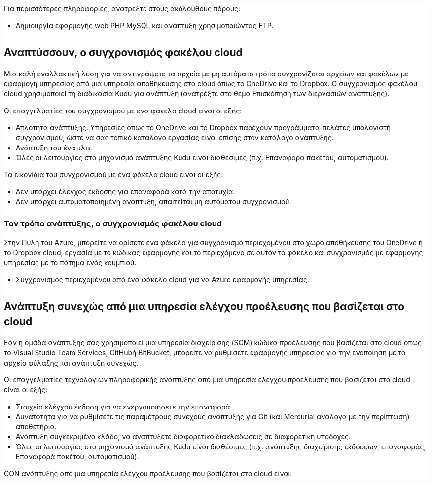 Για περισσότερες πληροφορίες, ανατρέξτε στους ακόλουθους πόρους:

* [Δημιουργία εφαρμογής web PHP MySQL και ανάπτυξη χρησιμοποιώντας FTP](web-sites-php-mysql-deploy-use-ftp.md).

## <a name="dropbox"></a>Αναπτύσσουν, ο συγχρονισμός φακέλου cloud
Μια καλή εναλλακτική λύση για να [αντιγράψετε τα αρχεία με μη αυτόματο τρόπο](#ftp) συγχρονίζεται αρχείων και φακέλων με εφαρμογή υπηρεσίας από μια υπηρεσία αποθήκευσης στο cloud όπως το OneDrive και το Dropbox. Ο συγχρονισμός φακέλου cloud χρησιμοποιεί τη διαδικασία Kudu για ανάπτυξη (ανατρέξτε στο θέμα [Επισκόπηση των διεργασιών ανάπτυξης](#overview)).

Οι επαγγελματίες του συγχρονισμού με ένα φάκελο cloud είναι οι εξής:

- Απλότητα ανάπτυξης. Υπηρεσίες όπως το OneDrive και το Dropbox παρέχουν προγράμματα-πελάτες υπολογιστή συγχρονισμού, ώστε να σας τοπικό κατάλογο εργασίας είναι επίσης στον κατάλογο ανάπτυξης.
- Ανάπτυξη του ένα κλικ.
- Όλες οι λειτουργίες στο μηχανισμό ανάπτυξης Kudu είναι διαθέσιμες (π.χ. Επαναφορά πακέτου, αυτοματισμού).

Τα εικονίδια του συγχρονισμού με ένα φάκελο cloud είναι οι εξής:

- Δεν υπάρχει έλεγχος έκδοσης για επαναφορά κατά την αποτυχία.
- Δεν υπάρχει αυτοματοποιημένη ανάπτυξη, απαιτείται μη αυτόματου συγχρονισμού.

### <a name="howtodropbox"></a>Τον τρόπο ανάπτυξης, ο συγχρονισμός φακέλου cloud
Στην [Πύλη του Azure](https://portal.azure.com), μπορείτε να ορίσετε ένα φάκελο για συγχρονισμό περιεχομένου στο χώρο αποθήκευσης του OneDrive ή το Dropbox cloud, εργασία με το κώδικας εφαρμογής και το περιεχόμενο σε αυτόν το φάκελο και συγχρονισμός με εφαρμογής υπηρεσίας με το πάτημα ενός κουμπιού.

* [Συγχρονισμός περιεχομένου από ένα φάκελο cloud για να Azure εφαρμογής υπηρεσίας](app-service-deploy-content-sync.md). 

## <a name="continuousdeployment"></a>Ανάπτυξη συνεχώς από μια υπηρεσία ελέγχου προέλευσης που βασίζεται στο cloud
Εάν η ομάδα ανάπτυξης σας χρησιμοποιεί μια υπηρεσία διαχείρισης (SCM) κώδικα προέλευσης που βασίζεται στο cloud όπως το [Visual Studio Team Services](http://www.visualstudio.com/), [GitHub](https://www.github.com)ή [BitBucket](https://bitbucket.org/), μπορείτε να ρυθμίσετε εφαρμογής υπηρεσίας για την ενοποίηση με το αρχείο φύλαξης και ανάπτυξη συνεχώς. 

Οι επαγγελματίες τεχνολογιών πληροφορικής ανάπτυξης από μια υπηρεσία ελέγχου προέλευσης που βασίζεται στο cloud είναι οι εξής:

- Στοιχείο ελέγχου έκδοση για να ενεργοποιήσετε την επαναφορά.
- Δυνατότητα για να ρυθμίσετε τις παραμέτρους συνεχούς ανάπτυξης για Git (και Mercurial ανάλογα με την περίπτωση) αποθετήρια. 
- Ανάπτυξη συγκεκριμένο κλάδο, να αναπτύξετε διαφορετικό διακλαδώσεις σε διαφορετική [υποδοχές](web-sites-staged-publishing.md).
- Όλες οι λειτουργίες στο μηχανισμό ανάπτυξης Kudu είναι διαθέσιμες (π.χ. ανάπτυξης διαχείρισης εκδόσεων, επαναφοράς, Επαναφορά πακέτου, αυτοματισμού).

CON ανάπτυξης από μια υπηρεσία ελέγχου προέλευσης που βασίζεται στο cloud είναι:

